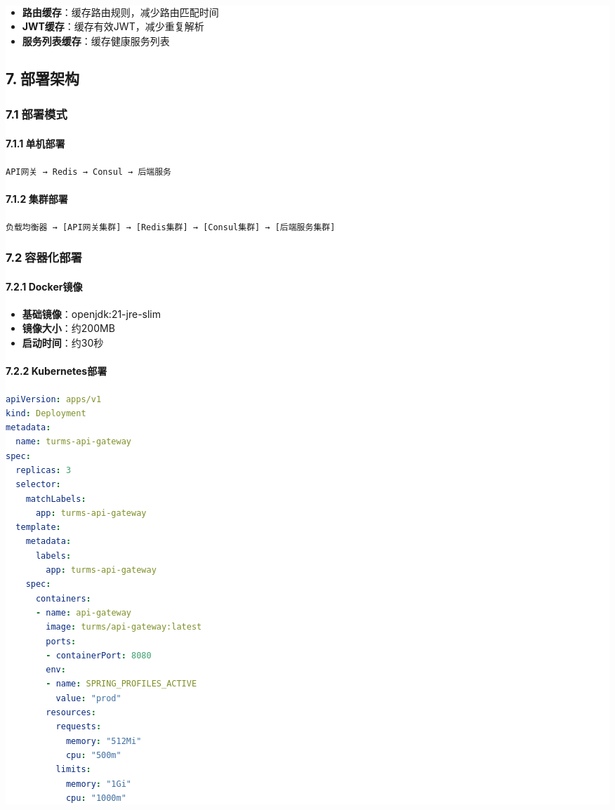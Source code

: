 - **路由缓存**：缓存路由规则，减少路由匹配时间
- **JWT缓存**：缓存有效JWT，减少重复解析
- **服务列表缓存**：缓存健康服务列表

## 7. 部署架构

### 7.1 部署模式

#### 7.1.1 单机部署

```
API网关 → Redis → Consul → 后端服务
```

#### 7.1.2 集群部署

```
负载均衡器 → [API网关集群] → [Redis集群] → [Consul集群] → [后端服务集群]
```

### 7.2 容器化部署

#### 7.2.1 Docker镜像

- **基础镜像**：openjdk:21-jre-slim
- **镜像大小**：约200MB
- **启动时间**：约30秒

#### 7.2.2 Kubernetes部署

```yaml
apiVersion: apps/v1
kind: Deployment
metadata:
  name: turms-api-gateway
spec:
  replicas: 3
  selector:
    matchLabels:
      app: turms-api-gateway
  template:
    metadata:
      labels:
        app: turms-api-gateway
    spec:
      containers:
      - name: api-gateway
        image: turms/api-gateway:latest
        ports:
        - containerPort: 8080
        env:
        - name: SPRING_PROFILES_ACTIVE
          value: "prod"
        resources:
          requests:
            memory: "512Mi"
            cpu: "500m"
          limits:
            memory: "1Gi"
            cpu: "1000m"
```
